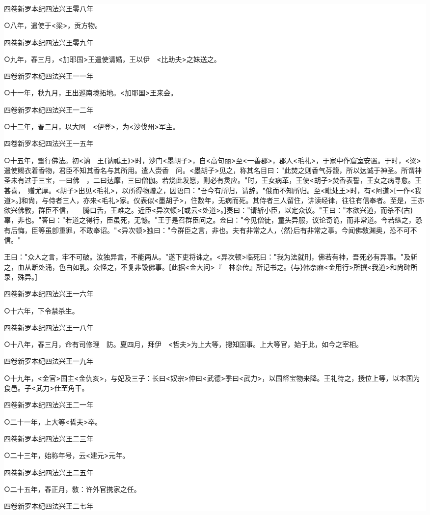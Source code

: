 四卷新罗本纪四法兴王零八年

○八年，遣使于<梁>，贡方物。

四卷新罗本纪四法兴王零九年

○九年，春三月，<加耶国>王遣使请婚，王以伊　<比助夫>之妹送之。

四卷新罗本纪四法兴王一一年

○十一年，秋九月，王出巡南境拓地。<加耶国>王来会。

四卷新罗本纪四法兴王一二年

○十二年，春二月，以大阿　<伊登>，为<沙伐州>军主。

四卷新罗本纪四法兴王一五年

○十五年，肇行佛法。初<讷　王{讷祗王}>时，沙门<墨胡子>，自<高句丽>至<一善郡>，郡人<毛礼>，于家中作窟室安置。于时，<梁>遣使赐衣着香物，君臣不知其香名与其所用。遣人赍香　问。<墨胡子>见之，称其名目曰："此焚之则香气芬馥，所以达诚于神圣。所谓神圣未有过于三宝，一曰佛　，二曰达摩，三曰僧伽。若烧此发愿，则必有灵应。"时，王女病革，王使<胡子>焚香表誓，王女之病寻愈。王甚喜，　赠尤厚。<胡子>出见<毛礼>，以所得物赠之，因语曰："吾今有所归，请辞。"俄而不知所归。至<毗处王>时，有<阿道>[一作<我道>。]和尙，与侍者三人，亦来<毛礼>家。仪表似<墨胡子>，住数年，无病而死。其侍者三人留住，讲读经律，往往有信奉者。至是，王亦欲兴佛敎，群臣不信，　　腾口舌，王难之。近臣<异次顿>[或云<处道>。]奏曰："请斩小臣，以定众议。"王曰："本欲兴道，而杀不(古)辜，非也。"答曰："若道之得行，臣虽死，无憾。"王于是召群臣问之。佥曰："今见僧徒，童头异服，议论奇诡，而非常道。今若纵之，恐有后悔，臣等虽卽重罪，不敢奉诏。"<异次顿>独曰："今群臣之言，非也。夫有非常之人，{然}后有非常之事。今闻佛敎渊奥，恐不可不信。"

王曰："众人之言，牢不可破。汝独异言，不能两从。"遂下吏将诛之。<异次顿>临死曰："我为法就刑，佛若有神，吾死必有异事。"及斩之，血从断处涌，色白如乳。众怪之，不复非毁佛事。[此据<金大问>『　林杂传』所记书之。{与}韩奈麻<金用行>所撰<我道>和尙碑所录，殊异。]

四卷新罗本纪四法兴王一六年

○十六年，下令禁杀生。

四卷新罗本纪四法兴王一八年

○十八年，春三月，命有司修理　防。夏四月，拜伊　<哲夫>为上大等，摠知国事。上大等官，始于此，如今之宰相。

四卷新罗本纪四法兴王一九年

○十九年，<金官>国主<金仇亥>，与妃及三子：长曰<奴宗>仲曰<武德>季曰<武力>，以国帑宝物来降。王礼待之，授位上等，以本国为食邑。子<武力>仕至角干。

四卷新罗本纪四法兴王二一年

○二十一年，上大等<哲夫>卒。

四卷新罗本纪四法兴王二三年

○二十三年，始称年号，云<建元>元年。

四卷新罗本纪四法兴王二五年

○二十五年，春正月，敎：许外官携家之任。

四卷新罗本纪四法兴王二七年

